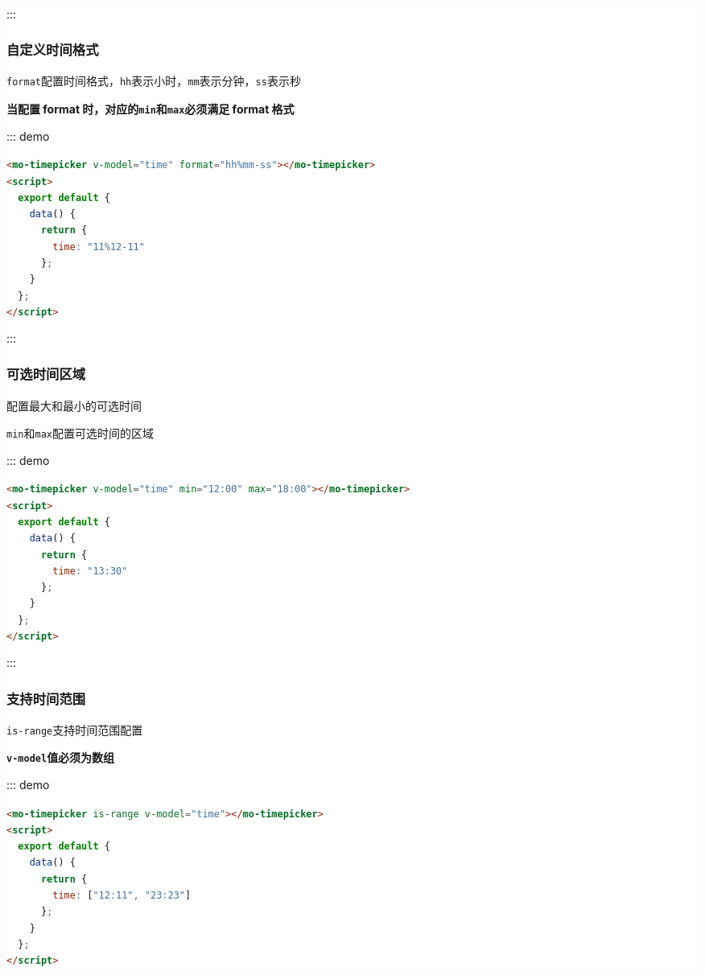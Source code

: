 :::

### 自定义时间格式

`format`配置时间格式，`hh`表示小时，`mm`表示分钟，`ss`表示秒

**当配置 format 时，对应的`min`和`max`必须满足 format 格式**

::: demo

```html
<mo-timepicker v-model="time" format="hh%mm-ss"></mo-timepicker>
<script>
  export default {
    data() {
      return {
        time: "11%12-11"
      };
    }
  };
</script>
```

:::

### 可选时间区域

配置最大和最小的可选时间

`min`和`max`配置可选时间的区域

::: demo

```html
<mo-timepicker v-model="time" min="12:00" max="18:00"></mo-timepicker>
<script>
  export default {
    data() {
      return {
        time: "13:30"
      };
    }
  };
</script>
```
:::

### 支持时间范围

`is-range`支持时间范围配置

**`v-model`值必须为数组**

::: demo

```html
<mo-timepicker is-range v-model="time"></mo-timepicker>
<script>
  export default {
    data() {
      return {
        time: ["12:11", "23:23"]
      };
    }
  };
</script>
```
